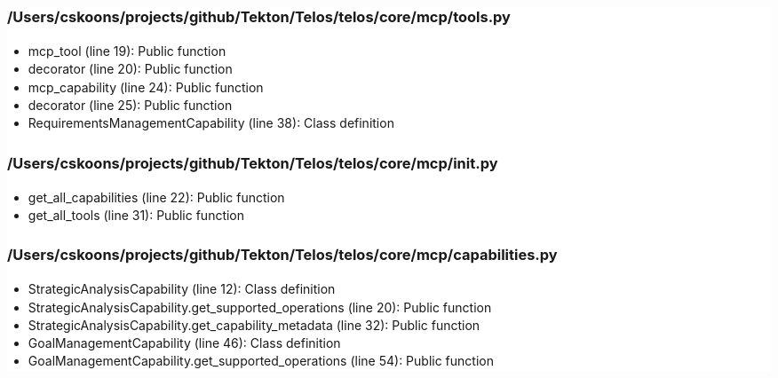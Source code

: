 ### /Users/cskoons/projects/github/Tekton/Telos/telos/core/mcp/tools.py
- mcp_tool (line 19): Public function
- decorator (line 20): Public function
- mcp_capability (line 24): Public function
- decorator (line 25): Public function
- RequirementsManagementCapability (line 38): Class definition

### /Users/cskoons/projects/github/Tekton/Telos/telos/core/mcp/__init__.py
- get_all_capabilities (line 22): Public function
- get_all_tools (line 31): Public function

### /Users/cskoons/projects/github/Tekton/Telos/telos/core/mcp/capabilities.py
- StrategicAnalysisCapability (line 12): Class definition
- StrategicAnalysisCapability.get_supported_operations (line 20): Public function
- StrategicAnalysisCapability.get_capability_metadata (line 32): Public function
- GoalManagementCapability (line 46): Class definition
- GoalManagementCapability.get_supported_operations (line 54): Public function
